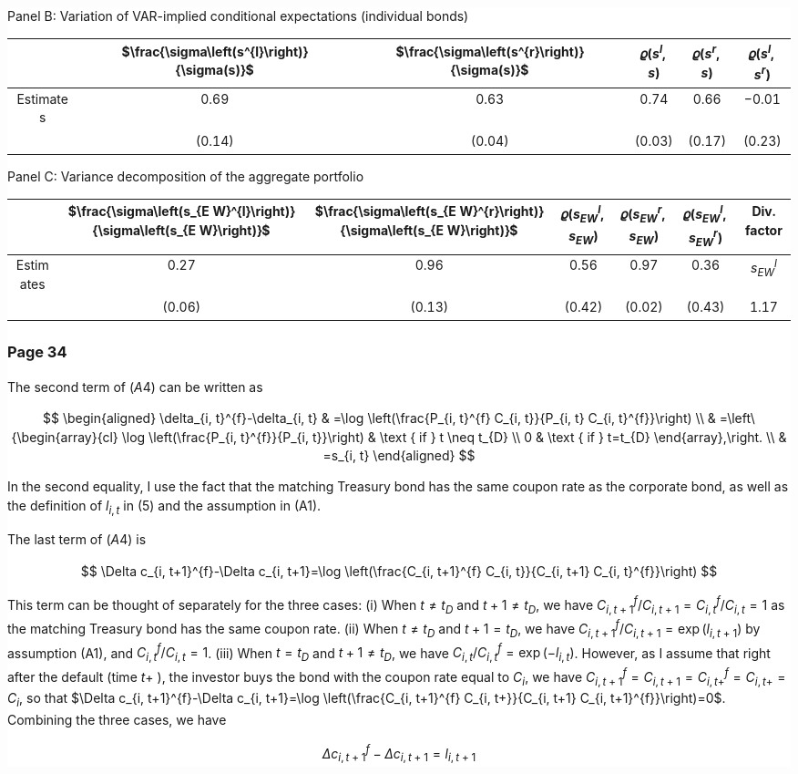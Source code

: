 Panel B: Variation of VAR-implied conditional expectations (individual bonds)

|  | $\frac{\sigma\left(s^{l}\right)}{\sigma(s)}$ | $\frac{\sigma\left(s^{r}\right)}{\sigma(s)}$ | $\varrho\left(s^{l}, s\right)$ | $\varrho\left(s^{r}, s\right)$ | $\varrho\left(s^{l}, s^{r}\right)$ |
| :--: | :--: | :--: | :--: | :--: | :--: |
| Estimates | 0.69 | 0.63 | 0.74 | 0.66 | $-0.01$ |
|  | (0.14) | (0.04) | (0.03) | (0.17) | (0.23) |

Panel C: Variance decomposition of the aggregate portfolio

|  | $\frac{\sigma\left(s_{E W}^{l}\right)}{\sigma\left(s_{E W}\right)}$ | $\frac{\sigma\left(s_{E W}^{r}\right)}{\sigma\left(s_{E W}\right)}$ | $\varrho\left(s_{E W}^{l}, s_{E W}\right)$ | $\varrho\left(s_{E W}^{r}, s_{E W}\right)$ | $\varrho\left(s_{E W}^{l}, s_{E W}^{r}\right)$ | Div. factor |
| :--: | :--: | :--: | :--: | :--: | :--: | :--: |
| Estimates | 0.27 | 0.96 | 0.56 | 0.97 | 0.36 | $s_{E W}^{l}$ |
|  | (0.06) | (0.13) | (0.42) | (0.02) | (0.43) | 1.17 |

### Page 34
The second term of $(A 4)$ can be written as

$$
\begin{aligned}
\delta_{i, t}^{f}-\delta_{i, t} & =\log \left(\frac{P_{i, t}^{f} C_{i, t}}{P_{i, t} C_{i, t}^{f}}\right) \\
& =\left\{\begin{array}{cl}
\log \left(\frac{P_{i, t}^{f}}{P_{i, t}}\right) & \text { if } t \neq t_{D} \\
0 & \text { if } t=t_{D}
\end{array},\right. \\
& =s_{i, t}
\end{aligned}
$$

In the second equality, I use the fact that the matching Treasury bond has the same coupon rate as the corporate bond, as well as the definition of $l_{i, t}$ in (5) and the assumption in (A1).

The last term of $(A 4)$ is

$$
\Delta c_{i, t+1}^{f}-\Delta c_{i, t+1}=\log \left(\frac{C_{i, t+1}^{f} C_{i, t}}{C_{i, t+1} C_{i, t}^{f}}\right)
$$

This term can be thought of separately for the three cases: (i) When $t \neq t_{D}$ and $t+1 \neq t_{D}$, we have $C_{i, t+1}^{f} / C_{i, t+1}=C_{i, t}^{f} / C_{i, t}=1$ as the matching Treasury bond has the same coupon rate. (ii) When $t \neq t_{D}$ and $t+1=t_{D}$, we have $C_{i, t+1}^{f} / C_{i, t+1}=\exp \left(l_{i, t+1}\right)$ by assumption (A1), and $C_{i, t}^{f} / C_{i, t}=1$. (iii) When $t=t_{D}$ and $t+1 \neq t_{D}$, we have $C_{i, t} / C_{i, t}^{f}=\exp \left(-l_{i, t}\right)$. However, as I assume that right after the default (time $t+$ ), the investor buys the bond with the coupon rate equal to $C_{i}$, we have $C_{i, t+1}^{f}=C_{i, t+1}=C_{i, t+}^{f}=C_{i, t+}=C_{i}$, so that $\Delta c_{i, t+1}^{f}-\Delta c_{i, t+1}=\log \left(\frac{C_{i, t+1}^{f} C_{i, t+}}{C_{i, t+1} C_{i, t+1}^{f}}\right)=0$. Combining the three cases, we have

$$
\Delta c_{i, t+1}^{f}-\Delta c_{i, t+1}=l_{i, t+1}
$$
